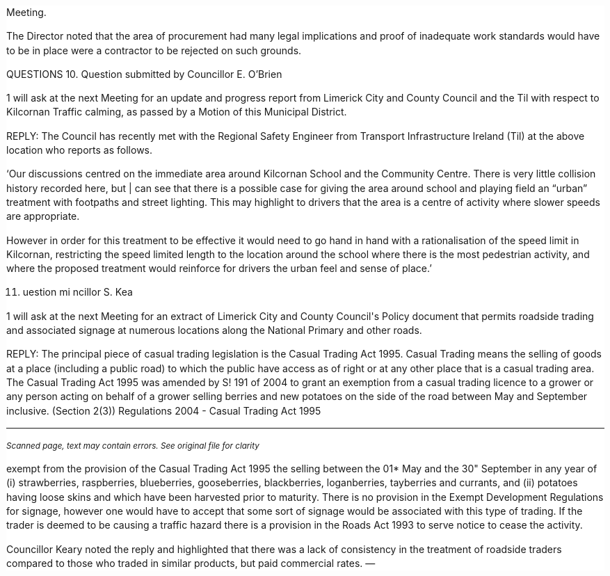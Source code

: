 Meeting.

The Director noted that the area of procurement had many legal implications and proof of
inadequate work standards would have to be in place were a contractor to be rejected on such
grounds.

QUESTIONS
10. Question submitted by Councillor E. O’Brien

1 will ask at the next Meeting for an update and progress report from Limerick City and County
Council and the Til with respect to Kilcornan Traffic calming, as passed by a Motion of this
Municipal District.

REPLY: The Council has recently met with the Regional Safety Engineer from Transport
Infrastructure Ireland (Til) at the above location who reports as follows.

‘Our discussions centred on the immediate area around Kilcornan School and the
Community Centre. There is very little collision history recorded here, but | can see
that there is a possible case for giving the area around school and playing field an
“urban” treatment with footpaths and street lighting. This may highlight to drivers
that the area is a centre of activity where slower speeds are appropriate.

However in order for this treatment to be effective it would need to go hand in
hand with a rationalisation of the speed limit in Kilcornan, restricting the speed
limited length to the location around the school where there is the most pedestrian
activity, and where the proposed treatment would reinforce for drivers the urban
feel and sense of place.’

11. uestion mi ncillor S. Kea

1 will ask at the next Meeting for an extract of Limerick City and County Council's Policy
document that permits roadside trading and associated signage at numerous locations along the
National Primary and other roads.

REPLY: The principal piece of casual trading legislation is the Casual Trading Act 1995.
Casual Trading means the selling of goods at a place (including a public road) to
which the public have access as of right or at any other place that is a casual trading
area. The Casual Trading Act 1995 was amended by S! 191 of 2004 to grant an
exemption from a casual trading licence to a grower or any person acting on behalf
of a grower selling berries and new potatoes on the side of the road between May
and September inclusive. (Section 2(3)) Regulations 2004 - Casual Trading Act 1995


---
*<small>Scanned page, text may contain errors. See original file for clarity</small>*  

exempt from the provision of the Casual Trading Act 1995 the selling between the
01* May and the 30" September in any year of (i) strawberries, raspberries,
blueberries, gooseberries, blackberries, loganberries, tayberries and currants, and
(ii) potatoes having loose skins and which have been harvested prior to maturity.
There is no provision in the Exempt Development Regulations for signage, however
one would have to accept that some sort of signage would be associated with this
type of trading. If the trader is deemed to be causing a traffic hazard there is
a provision in the Roads Act 1993 to serve notice to cease the activity.

Councillor Keary noted the reply and highlighted that there was a lack of consistency in the
treatment of roadside traders compared to those who traded in similar products, but paid
commercial rates. —
